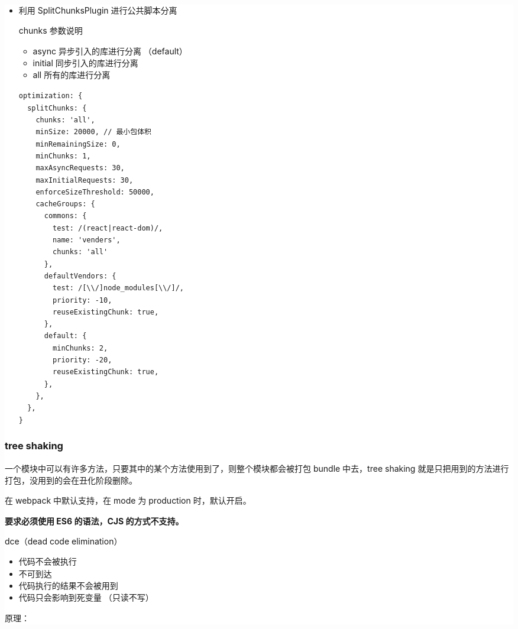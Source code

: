 - 利用 SplitChunksPlugin 进行公共脚本分离

  chunks 参数说明

  - async 异步引入的库进行分离 （default）
  - initial 同步引入的库进行分离
  - all 所有的库进行分离

  ```
  optimization: {
    splitChunks: {
      chunks: 'all',
      minSize: 20000, // 最小包体积
      minRemainingSize: 0,
      minChunks: 1,
      maxAsyncRequests: 30,
      maxInitialRequests: 30,
      enforceSizeThreshold: 50000,
      cacheGroups: {
        commons: {
          test: /(react|react-dom)/,
          name: 'venders',
          chunks: 'all'
        },
        defaultVendors: {
          test: /[\\/]node_modules[\\/]/,
          priority: -10,
          reuseExistingChunk: true,
        },
        default: {
          minChunks: 2,
          priority: -20,
          reuseExistingChunk: true,
        },
      },
    },
  }
  ```

### tree shaking

一个模块中可以有许多方法，只要其中的某个方法使用到了，则整个模块都会被打包 bundle 中去，tree shaking 就是只把用到的方法进行打包，没用到的会在丑化阶段删除。

在 webpack 中默认支持，在 mode 为 production 时，默认开启。

**要求必须使用 ES6 的语法，CJS 的方式不支持。**

dce（dead code elimination）

- 代码不会被执行
- 不可到达
- 代码执行的结果不会被用到
- 代码只会影响到死变量 （只读不写）

原理：
